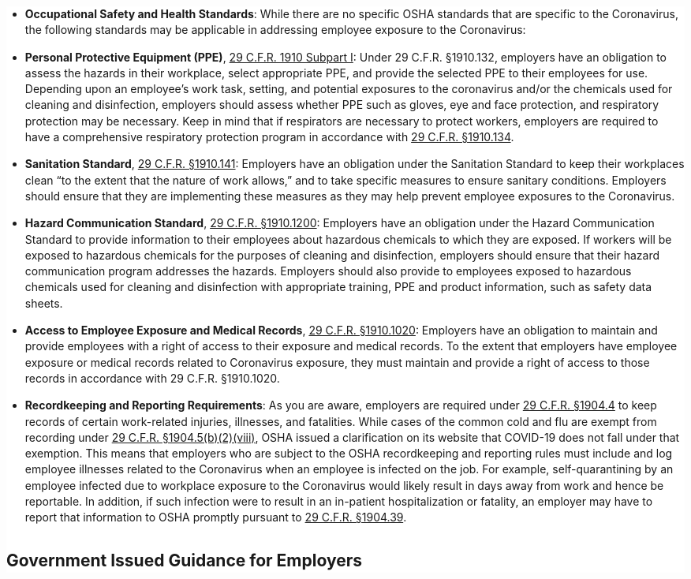 - **Occupational Safety and Health Standards**: While there are no specific OSHA standards that are specific to the Coronavirus, the following standards may be applicable in addressing employee exposure to the Coronavirus:

- **Personal Protective Equipment (PPE)**, <a href="https://www.osha.gov/laws-regs/regulations/standardnumber/1910/1910SubpartI" target="_blank" rel="noopener noreferrer">29 C.F.R. 1910 Subpart I</a>: Under 29 C.F.R. §1910.132, employers have an obligation to assess the hazards in their workplace, select appropriate PPE, and provide the selected PPE to their employees for use. Depending upon an employee’s work task, setting, and potential exposures to the coronavirus and/or the chemicals used for cleaning and disinfection, employers should assess whether PPE such as gloves, eye and face protection, and respiratory protection may be necessary. Keep in mind that if respirators are necessary to protect workers, employers are required to have a comprehensive respiratory protection program in accordance with <a href="https://www.osha.gov/laws-regs/regulations/standardnumber/1910/1910.134" target="_blank" rel="noopener noreferrer">29 C.F.R. §1910.134</a>.

- **Sanitation Standard**, <a href="https://www.osha.gov/laws-regs/regulations/standardnumber/1910/1910.141" target="_blank" rel="noopener noreferrer">29 C.F.R. §1910.141</a>: Employers have an obligation under the Sanitation Standard to keep their workplaces clean “to the extent that the nature of work allows,” and to take specific measures to ensure sanitary conditions. Employers should ensure that they are implementing these measures as they may help prevent employee exposures to the Coronavirus.

- **Hazard Communication Standard**, <a href="https://www.osha.gov/laws-regs/regulations/standardnumber/1910/1910.1200" target="_blank" rel="noopener noreferrer">29 C.F.R. §1910.1200</a>: Employers have an obligation under the Hazard Communication Standard to provide information to their employees about hazardous chemicals to which they are exposed. If workers will be exposed to hazardous chemicals for the purposes of cleaning and disinfection, employers should ensure that their hazard communication program addresses the hazards. Employers should also provide to employees exposed to hazardous chemicals used for cleaning and disinfection with appropriate training, PPE and product information, such as safety data sheets.

- **Access to Employee Exposure and Medical Records**, <a href="https://www.osha.gov/laws-regs/regulations/standardnumber/1910/1910.1020" target="_blank" rel="noopener noreferrer">29 C.F.R. §1910.1020</a>: Employers have an obligation to maintain and provide employees with a right of access to their exposure and medical records. To the extent that employers have employee exposure or medical records related to Coronavirus exposure, they must maintain and provide a right of access to those records in accordance with 29 C.F.R. §1910.1020.

- **Recordkeeping and Reporting Requirements**: As you are aware, employers are required under <a href="https://www.osha.gov/laws-regs/regulations/standardnumber/1904/1904.4" target="_blank" rel="noopener noreferrer">29 C.F.R. §1904.4</a> to keep records of certain work-related injuries, illnesses, and fatalities. While cases of the common cold and flu are exempt from recording under <a href="https://www.osha.gov/laws-regs/regulations/standardnumber/1904/1904.5" target="_blank" rel="noopener noreferrer">29 C.F.R. §1904.5(b)(2)(viii)</a>, OSHA issued a clarification on its website that COVID-19 does not fall under that exemption. This means that employers who are subject to the OSHA recordkeeping and reporting rules must include and log employee illnesses related to the Coronavirus when an employee is infected on the job. For example, self-quarantining by an employee infected due to workplace exposure to the Coronavirus would likely result in days away from work and hence be reportable. In addition, if such infection were to result in an in-patient hospitalization or fatality, an employer may have to report that information to OSHA promptly pursuant to <a href="https://www.osha.gov/laws-regs/regulations/standardnumber/1904/1904.39" target="_blank" rel="noopener noreferrer">29 C.F.R. §1904.39</a>.

## Government Issued Guidance for Employers
